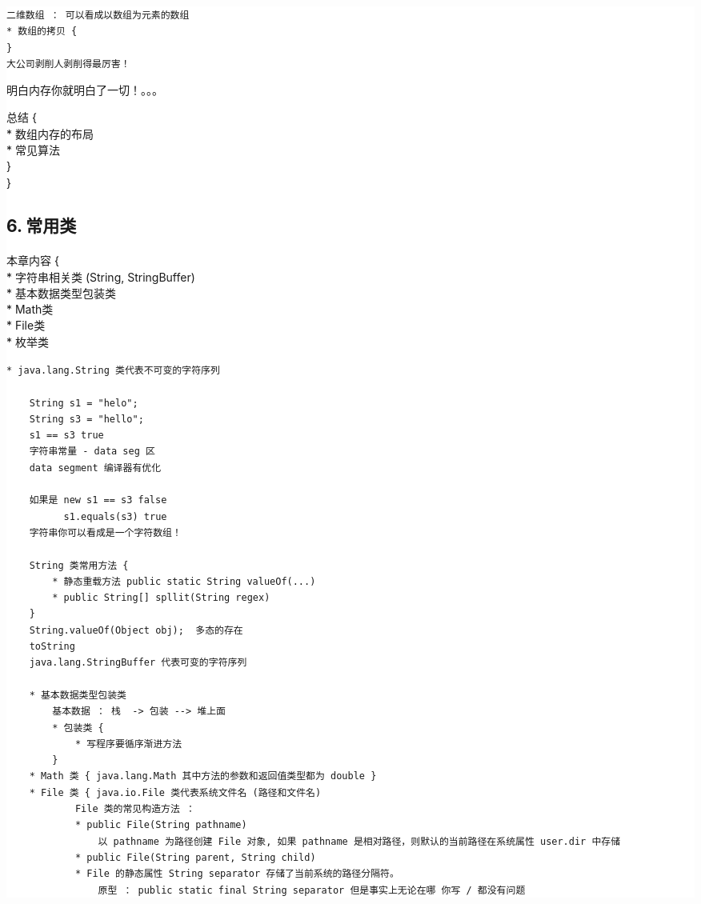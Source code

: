     二维数组 ： 可以看成以数组为元素的数组  
    * 数组的拷贝 {  
    }  
    大公司剥削人剥削得最厉害！  
  明白内存你就明白了一切！。。。  
    
  总结 {  
    * 数组内存的布局  
    * 常见算法  
  }  
}  
 
## 6. 常用类
    
本章内容 {  
    * 字符串相关类 (String, StringBuffer)  
    * 基本数据类型包装类  
    * Math类  
    * File类  
    * 枚举类  
      
    * java.lang.String 类代表不可变的字符序列  
      
        String s1 = "helo";  
        String s3 = "hello";  
        s1 == s3 true  
        字符串常量 - data seg 区  
        data segment 编译器有优化  
          
        如果是 new s1 == s3 false  
              s1.equals(s3) true  
        字符串你可以看成是一个字符数组！  
          
        String 类常用方法 {  
            * 静态重载方法 public static String valueOf(...)  
            * public String[] spllit(String regex)  
        }  
        String.valueOf(Object obj);  多态的存在  
        toString  
        java.lang.StringBuffer 代表可变的字符序列  
          
        * 基本数据类型包装类  
            基本数据 ： 栈  -> 包装 --> 堆上面  
            * 包装类 {  
                * 写程序要循序渐进方法  
            }  
        * Math 类 { java.lang.Math 其中方法的参数和返回值类型都为 double }  
        * File 类 { java.io.File 类代表系统文件名 (路径和文件名)   
                File 类的常见构造方法 ：  
                * public File(String pathname)     
                    以 pathname 为路径创建 File 对象, 如果 pathname 是相对路径，则默认的当前路径在系统属性 user.dir 中存储  
                * public File(String parent, String child)  
                * File 的静态属性 String separator 存储了当前系统的路径分隔符。  
                    原型 ： public static final String separator 但是事实上无论在哪 你写 / 都没有问题  
                      